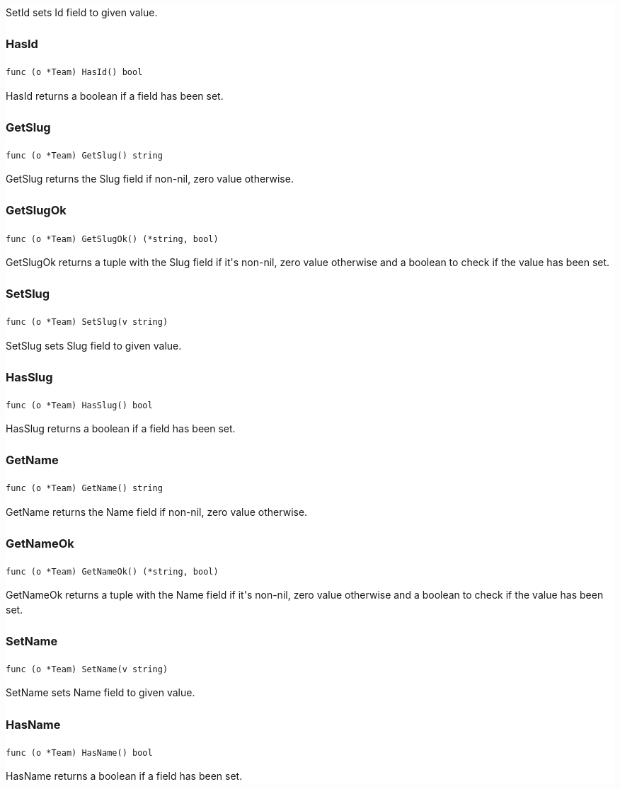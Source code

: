SetId sets Id field to given value.

### HasId

`func (o *Team) HasId() bool`

HasId returns a boolean if a field has been set.

### GetSlug

`func (o *Team) GetSlug() string`

GetSlug returns the Slug field if non-nil, zero value otherwise.

### GetSlugOk

`func (o *Team) GetSlugOk() (*string, bool)`

GetSlugOk returns a tuple with the Slug field if it's non-nil, zero value otherwise
and a boolean to check if the value has been set.

### SetSlug

`func (o *Team) SetSlug(v string)`

SetSlug sets Slug field to given value.

### HasSlug

`func (o *Team) HasSlug() bool`

HasSlug returns a boolean if a field has been set.

### GetName

`func (o *Team) GetName() string`

GetName returns the Name field if non-nil, zero value otherwise.

### GetNameOk

`func (o *Team) GetNameOk() (*string, bool)`

GetNameOk returns a tuple with the Name field if it's non-nil, zero value otherwise
and a boolean to check if the value has been set.

### SetName

`func (o *Team) SetName(v string)`

SetName sets Name field to given value.

### HasName

`func (o *Team) HasName() bool`

HasName returns a boolean if a field has been set.
